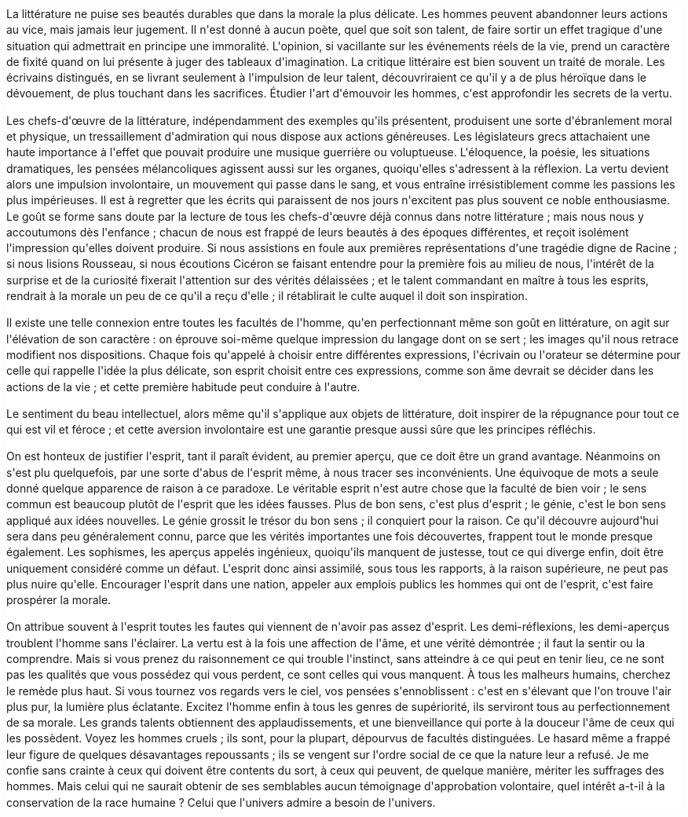 La littérature ne puise ses beautés durables que dans la morale la plus délicate. Les hommes peuvent abandonner leurs actions au vice, mais jamais leur jugement. Il n'est donné à aucun poète, quel que soit son talent, de faire sortir un effet tragique d'une situation qui admettrait en principe une immoralité. L'opinion, si vacillante sur les événements réels de la vie, prend un caractère de fixité quand on lui présente à juger des tableaux d'imagination. La critique littéraire est bien souvent un traité de morale. Les écrivains distingués, en se livrant seulement à l'impulsion de leur talent, découvriraient ce qu'il y a de plus héroïque dans le dévouement, de plus touchant dans les sacrifices. Étudier l'art d'émouvoir les hommes, c'est approfondir les secrets de la vertu.

Les chefs-d'œuvre de la littérature, indépendamment des exemples qu'ils présentent, produisent une sorte d'ébranlement moral et physique, un tressaillement d'admiration qui nous dispose aux actions généreuses. Les législateurs grecs attachaient une haute importance à l'effet que pouvait produire une musique guerrière ou voluptueuse. L'éloquence, la poésie, les situations dramatiques, les pensées mélancoliques agissent aussi sur les organes, quoiqu'elles s'adressent à la réflexion. La vertu devient alors une impulsion involontaire, un mouvement qui passe dans le sang, et vous entraîne irrésistiblement comme les passions les plus impérieuses. Il est à regretter que les écrits qui paraissent de nos jours n'excitent pas plus souvent ce noble enthousiasme. Le goût se forme sans doute par la lecture de tous les chefs-d'œuvre déjà connus dans notre littérature ; mais nous nous y accoutumons dès l'enfance ; chacun de nous est frappé de leurs beautés à des époques différentes, et reçoit isolément l'impression qu'elles doivent produire. Si nous assistions en foule aux premières représentations d'une tragédie digne de Racine ; si nous lisions Rousseau, si nous écoutions Cicéron se faisant entendre pour la première fois au milieu de nous, l'intérêt de la surprise et de la curiosité fixerait l'attention sur des vérités délaissées ; et le talent commandant en maître à tous les esprits, rendrait à la morale un peu de ce qu'il a reçu d'elle ; il rétablirait le culte auquel il doit son inspiration.

Il existe une telle connexion entre toutes les facultés de l'homme, qu'en perfectionnant même son goût en littérature, on agit sur l'élévation de son caractère : on éprouve soi-même quelque impression du langage dont on se sert ; les images qu'il nous retrace modifient nos dispositions. Chaque fois qu'appelé à choisir entre différentes expressions, l'écrivain ou l'orateur se détermine pour celle qui rappelle l'idée la plus délicate, son esprit choisit entre ces expressions, comme son âme devrait se décider dans les actions de la vie ; et cette première habitude peut conduire à l'autre.

Le sentiment du beau intellectuel, alors même qu'il s'applique aux objets de littérature, doit inspirer de la répugnance pour tout ce qui est vil et féroce ; et cette aversion involontaire est une garantie presque aussi sûre que les principes réfléchis.

On est honteux de justifier l'esprit, tant il paraît évident, au premier aperçu, que ce doit être un grand avantage. Néanmoins on s'est plu quelquefois, par une sorte d'abus de l'esprit même, à nous tracer ses inconvénients. Une équivoque de mots a seule donné quelque apparence de raison à ce paradoxe. Le véritable esprit n'est autre chose que la faculté de bien voir ; le sens commun est beaucoup plutôt de l'esprit que les idées fausses. Plus de bon sens, c'est plus d'esprit ; le génie, c'est le bon sens appliqué aux idées nouvelles. Le génie grossit le trésor du bon sens ; il conquiert pour la raison. Ce qu'il découvre aujourd'hui sera dans peu généralement connu, parce que les vérités importantes une fois découvertes, frappent tout le monde presque également. Les sophismes, les aperçus appelés ingénieux, quoiqu'ils manquent de justesse, tout ce qui diverge enfin, doit être uniquement considéré comme un défaut. L'esprit donc ainsi assimilé, sous tous les rapports, à la raison supérieure, ne peut pas plus nuire qu'elle. Encourager l'esprit dans une nation, appeler aux emplois publics les hommes qui ont de l'esprit, c'est faire prospérer la morale.

On attribue souvent à l'esprit toutes les fautes qui viennent de n'avoir pas assez d'esprit. Les demi-réflexions, les demi-aperçus troublent l'homme sans l'éclairer. La vertu est à la fois une affection de l'âme, et une vérité démontrée ; il faut la sentir ou la comprendre. Mais si vous prenez du raisonnement ce qui trouble l'instinct, sans atteindre à ce qui peut en tenir lieu, ce ne sont pas les qualités que vous possédez qui vous perdent, ce sont celles qui vous manquent. À tous les malheurs humains, cherchez le remède plus haut. Si vous tournez vos regards vers le ciel, vos pensées s'ennoblissent : c'est en s'élevant que l'on trouve l'air plus pur, la lumière plus éclatante. Excitez l'homme enfin à tous les genres de supériorité, ils serviront tous au perfectionnement de sa morale. Les grands talents obtiennent des applaudissements, et une bienveillance qui porte à la douceur l'âme de ceux qui les possèdent. Voyez les hommes cruels ; ils sont, pour la plupart, dépourvus de facultés distinguées. Le hasard même a frappé leur figure de quelques désavantages repoussants ; ils se vengent sur l'ordre social de ce que la nature leur a refusé. Je me confie sans crainte à ceux qui doivent être contents du sort, à ceux qui peuvent, de quelque manière, mériter les suffrages des hommes. Mais celui qui ne saurait obtenir de ses semblables aucun témoignage d'approbation volontaire, quel intérêt a-t-il à la conservation de la race humaine ? Celui que l'univers admire a besoin de l'univers.